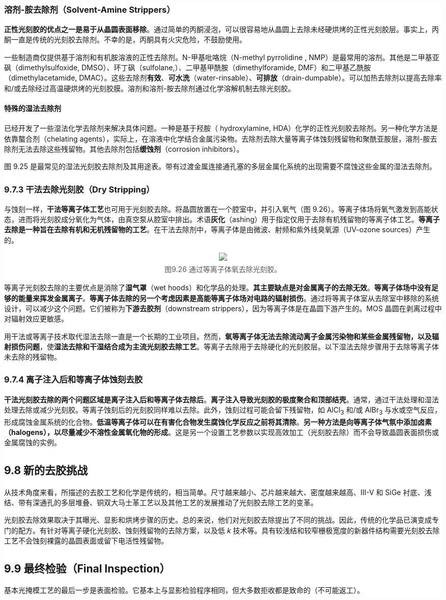 ### 溶剂-胺去除剂（Solvent-Amine Strippers）

**正性光刻胶的优点之一是易于从晶圆表面移除**。通过简单的丙酮浸泡，可以很容易地从晶圆上去除未经硬烘烤的正性光刻胶层。事实上，丙酮一直是传统的光刻胶去除剂。不幸的是，丙酮具有火灾危险，不鼓励使用。

一些制造商仅提供基于溶剂和有机胺溶液的正性去除剂。N-甲基吡咯烷（N-methyl pyrrolidine , NMP）是最常用的溶剂。其他是二甲基亚砜（dimethylsulfoxide, DMSO）、环丁砜（sulfolane,）、二甲基甲酰胺（dimethylforamide, DMF）和二甲基乙酰胺（dimethylacetamide, DMAC）。这些去除剂**有效**、**可水洗**（water-rinsable）、**可排放**（drain-dumpable）。可以加热去除剂以提高去除率和/或去除经过高温硬烘烤的光刻胶膜。溶剂和溶剂-胺去除剂通过化学溶解机制去除光刻胶。

#### 特殊的湿法去除剂

已经开发了一些湿法化学去除剂来解决具体问题。一种是基于羟胺（ hydroxylamine, HDA）化学的正性光刻胶去除剂。另一种化学方法是依靠螯合剂（chelating agents），实际上，在溶液中化学结合金属污染物。去除剂去除大量等离子体蚀刻残留物和聚酰亚胺层，溶剂-胺去除剂无法去除这些残留物。其他去除剂包括**缓蚀剂**（corrosion inhibitors）。

图 9.25 是最常见的湿法光刻胶去除剂及其用途表。带有过渡金属连接通孔塞的多层金属化系统的出现需要不腐蚀这些金属的湿法去除剂。

### 9.7.3 干法去除光刻胶（Dry Stripping）

与蚀刻一样，**干法等离子体工艺**也可用于光刻胶去除。将晶圆放置在一个腔室中，并引入氧气（图 9.26）。等离子体场将氧气激发到高能状态，进而将光刻胶成分氧化为气体，由真空泵从腔室中排出。术语**灰化**（ashing）用于指定仅用于去除有机残留物的等离子体工艺。**等离子去除是一种旨在去除有机和无机残留物的工艺**。在干法去除剂中，等离子体是由微波、射频和紫外线臭氧源（UV-ozone sources）产生的。

</div>
<div align=center>
<img width="60%" src="computer_science\IC_fabrication\芯片制造_半导体工艺制程\image\图9.26_通过等离子体氧去除光刻胶.png"/><br>
<div style="text-align: justify; display: inline-block; color: #5b5b5b; padding: 2px;">图9.26 通过等离子体氧去除光刻胶。</div>
</div>

等离子光刻胶去除的主要优点是消除了**湿气罩**（wet hoods）和化学品的处理。**其主要缺点是对金属离子的去除无效**。**等离子体场中没有足够的能量来挥发金属离子**。**等离子体去除的另一个考虑因素是高能等离子体场对电路的辐射损伤**。通过将等离子体室从去除室中移除的系统设计，可以减少这个问题。它们被称为**下游去胶剂**（downstream strippers），因为等离子体是在晶圆下游产生的。MOS 晶圆在剥离过程中对辐射效应更敏感。

用干法或等离子技术取代湿法去除一直是一个长期的工业项目。然而，**氧等离子体无法去除流动离子金属污染物和某些金属残留物，以及辐射损伤问题**，使**湿法去除和干湿结合成为主流光刻胶去除工艺**。等离子去除用于去除硬化的光刻胶层。以下湿法去除步骤用于去除等离子体未去除的残留物。

### 9.7.4 离子注入后和等离子体蚀刻去胶

**干法光刻胶去除的两个问题区域是离子注入后和等离子体去除后**。**离子注入导致光刻胶的极度聚合和顶部结壳**。通常，通过干法处理和湿法处理去除或减少光刻胶。等离子蚀刻后的光刻胶同样难以去除。此外，蚀刻过程可能会留下残留物，如 AlCl<sub>3</sub> 和/或 AlBr<sub>3</sub> 与水或空气反应，形成腐蚀金属系统的化合物。**低温等离子体可以在有害化合物发生腐蚀化学反应之前将其清除**。**另一种方法是向等离子体气氛中添加卤素（halogens），以尽量减少不溶性金属氧化物的形成**。这是另一个设置工艺参数以实现高效加工（光刻胶去除）而不会导致晶圆表面损伤或金属腐蚀的实例。

## 9.8 新的去胶挑战

从技术角度来看，所描述的去胶工艺和化学是传统的，相当简单。尺寸越来越小、芯片越来越大、密度越来越高、III-V 和 SiGe 衬底、浅结、带有深通孔的多层堆叠、铜双大马士革工艺以及其他工艺的发展推动了光刻胶去除工艺的变革。

光刻胶去除效果取决于其曝光、显影和烘烤步骤的历史。总的来说，他们对光刻胶去除提出了不同的挑战。因此，传统的化学品已演变成专门的配方。有针对等离子硬化光刻胶、蚀刻残留物的去除方案，以及低 $k$ 技术等。具有较浅结和较窄栅极宽度的新器件结构需要光刻胶去除工艺不会蚀刻裸露的晶圆表面或留下电活性残留物。

## 9.9 最终检验（Final Inspection）

基本光掩模工艺的最后一步是表面检验。它基本上与显影检验程序相同，但大多数拒收都是致命的（不可能返工）。
